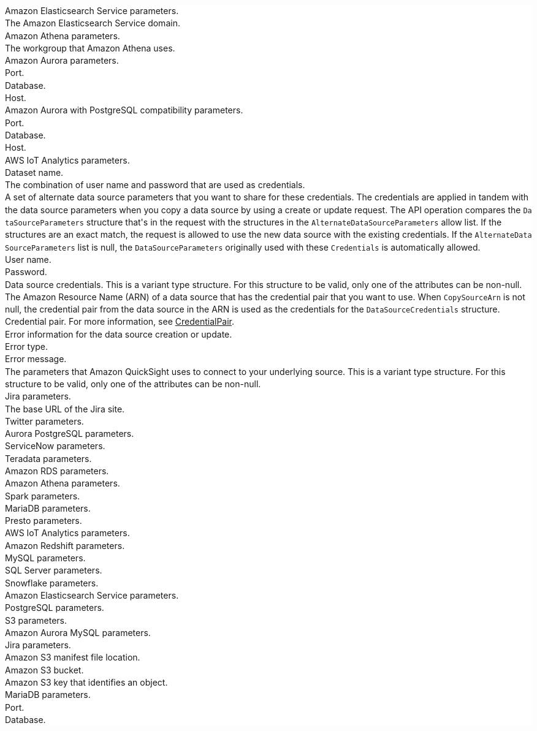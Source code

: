Amazon Elasticsearch Service parameters\.  
The Amazon Elasticsearch Service domain\.  
Amazon Athena parameters\.  
The workgroup that Amazon Athena uses\.  
Amazon Aurora parameters\.  
Port\.  
Database\.  
Host\.  
Amazon Aurora with PostgreSQL compatibility parameters\.  
Port\.  
Database\.  
Host\.  
AWS IoT Analytics parameters\.  
Dataset name\.  
The combination of user name and password that are used as credentials\.  
A set of alternate data source parameters that you want to share for these credentials\. The credentials are applied in tandem with the data source parameters when you copy a data source by using a create or update request\. The API operation compares the `DataSourceParameters` structure that's in the request with the structures in the `AlternateDataSourceParameters` allow list\. If the structures are an exact match, the request is allowed to use the new data source with the existing credentials\. If the `AlternateDataSourceParameters` list is null, the `DataSourceParameters` originally used with these `Credentials` is automatically allowed\.  
User name\.  
Password\.  
Data source credentials\. This is a variant type structure\. For this structure to be valid, only one of the attributes can be non\-null\.  
The Amazon Resource Name \(ARN\) of a data source that has the credential pair that you want to use\. When `CopySourceArn` is not null, the credential pair from the data source in the ARN is used as the credentials for the `DataSourceCredentials` structure\.  
Credential pair\. For more information, see [CredentialPair](https://docs.aws.amazon.com/AWSCloudFormation/latest/UserGuide/aws-properties-quicksight-datasource-datasourcecredentials.html#cfn-quicksight-datasource-datasourcecredentials-credentialpair)\.  
Error information for the data source creation or update\.  
Error type\.  
Error message\.  
The parameters that Amazon QuickSight uses to connect to your underlying source\. This is a variant type structure\. For this structure to be valid, only one of the attributes can be non\-null\.  
Jira parameters\.  
The base URL of the Jira site\.  
Twitter parameters\.  
Aurora PostgreSQL parameters\.  
ServiceNow parameters\.  
Teradata parameters\.  
Amazon RDS parameters\.  
Amazon Athena parameters\.  
Spark parameters\.  
MariaDB parameters\.  
Presto parameters\.  
AWS IoT Analytics parameters\.  
Amazon Redshift parameters\.  
MySQL parameters\.  
SQL Server parameters\.  
Snowflake parameters\.  
Amazon Elasticsearch Service parameters\.  
PostgreSQL parameters\.  
S3 parameters\.  
Amazon Aurora MySQL parameters\.  
Jira parameters\.  
Amazon S3 manifest file location\.  
Amazon S3 bucket\.  
Amazon S3 key that identifies an object\.  
MariaDB parameters\.  
Port\.  
Database\.  